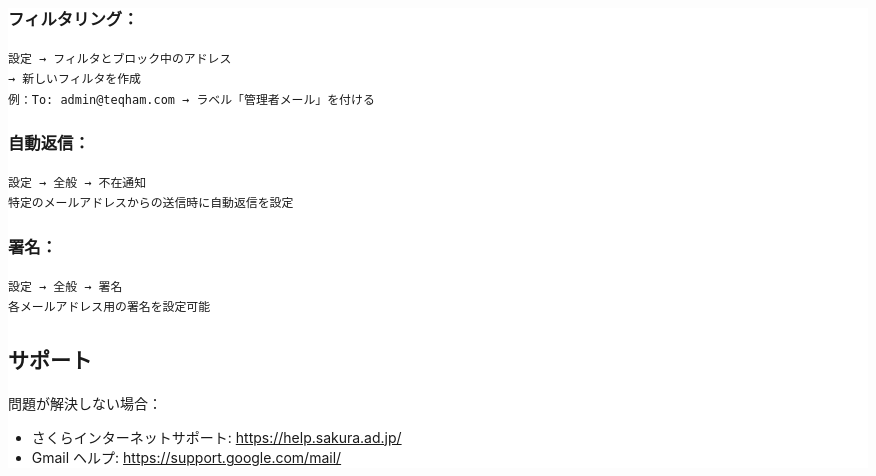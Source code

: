 ### フィルタリング：
```
設定 → フィルタとブロック中のアドレス
→ 新しいフィルタを作成
例：To: admin@teqham.com → ラベル「管理者メール」を付ける
```

### 自動返信：
```
設定 → 全般 → 不在通知
特定のメールアドレスからの送信時に自動返信を設定
```

### 署名：
```
設定 → 全般 → 署名
各メールアドレス用の署名を設定可能
```

## サポート

問題が解決しない場合：
- さくらインターネットサポート: https://help.sakura.ad.jp/
- Gmail ヘルプ: https://support.google.com/mail/